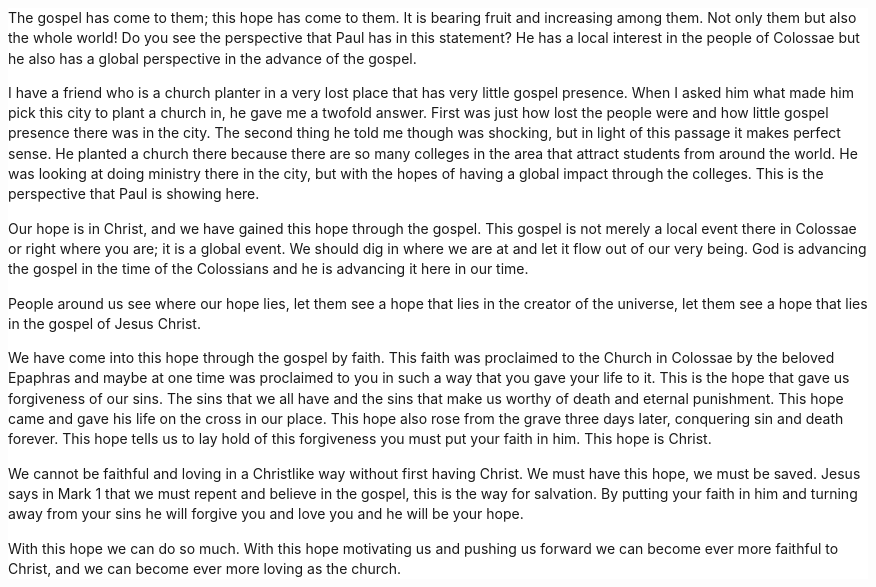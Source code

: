 The gospel has come to them; this hope has come to them. It is bearing fruit and increasing among them. Not only them but also the whole world! Do you see the perspective that Paul has in this statement? He has a local interest in the people of Colossae but he also has a global perspective in the advance of the gospel.

I have a friend who is a church planter in a very lost place that has very little gospel presence. When I asked him what made him pick this city to plant a church in, he gave me a twofold answer. First was just how lost the people were and how little gospel presence there was in the city. The second thing he told me though was shocking, but in light of this passage it makes perfect sense. He planted a church there because there are so many colleges in the area that attract students from around the world. He was looking at doing ministry there in the city, but with the hopes of having a global impact through the colleges. This is the perspective that Paul is showing here.

Our hope is in Christ, and we have gained this hope through the gospel. This gospel is not merely a local event there in Colossae or right where you are; it is a global event. We should dig in where we are at and let it flow out of our very being. God is advancing the gospel in the time of the Colossians and he is advancing it here in our time.

People around us see where our hope lies, let them see a hope that lies in the creator of the universe, let them see a hope that lies in the gospel of Jesus Christ.

We have come into this hope through the gospel by faith. This faith was proclaimed to the Church in Colossae by the beloved Epaphras and maybe at one time was proclaimed to you in such a way that you gave your life to it. This is the hope that gave us forgiveness of our sins. The sins that we all have and the sins that make us worthy of death and eternal punishment. This hope came and gave his life on the cross in our place. This hope also rose from the grave three days later, conquering sin and death forever. This hope tells us to lay hold of this forgiveness you must put your faith in him. This hope is Christ.

We cannot be faithful and loving in a Christlike way without first having Christ. We must have this hope, we must be saved. Jesus says in Mark 1 that we must repent and believe in the gospel, this is the way for salvation. By putting your faith in him and turning away from your sins he will forgive you and love you and he will be your hope.

With this hope we can do so much. With this hope motivating us and pushing us forward we can become ever more faithful to Christ, and we can become ever more loving as the church.